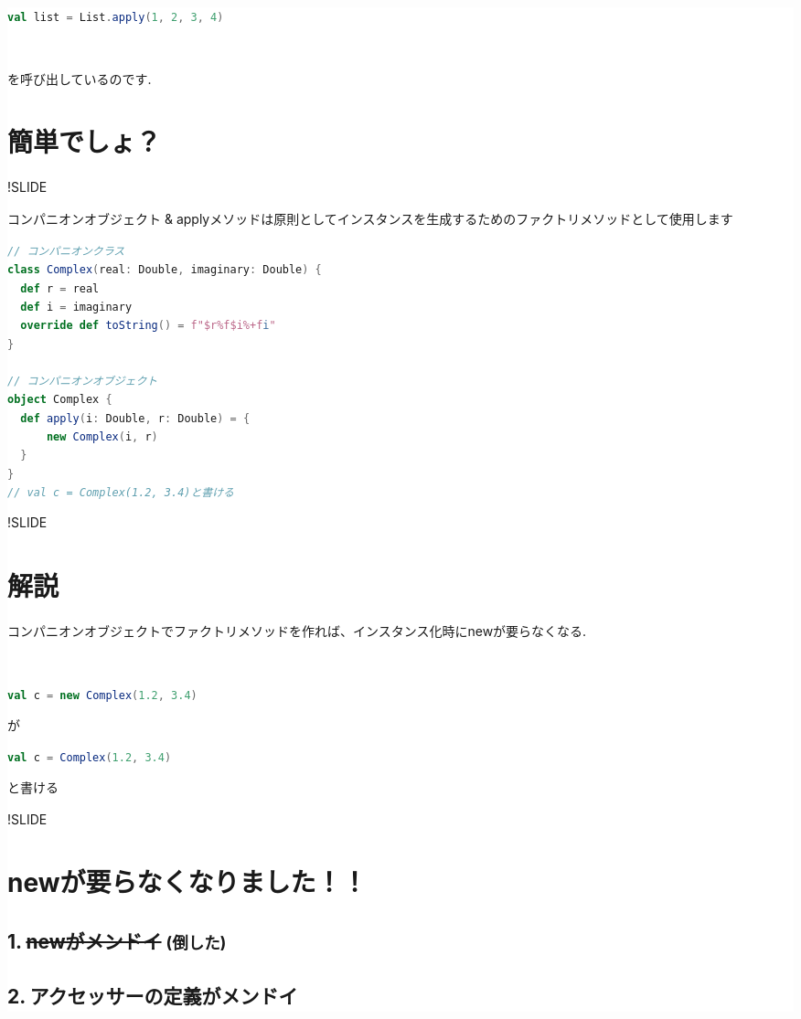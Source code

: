```scala
val list = List.apply(1, 2, 3, 4)
```

<br />

を呼び出しているのです.

# 簡単でしょ？

!SLIDE

コンパニオンオブジェクト & applyメソッドは原則としてインスタンスを生成するための<span class="blue">ファクトリメソッド</span>として使用します

```scala
// コンパニオンクラス
class Complex(real: Double, imaginary: Double) {
  def r = real
  def i = imaginary
  override def toString() = f"$r%f$i%+fi"
}

// コンパニオンオブジェクト
object Complex {
  def apply(i: Double, r: Double) = {
      new Complex(i, r)
  }
}
// val c = Complex(1.2, 3.4)と書ける
```
!SLIDE

# 解説

コンパニオンオブジェクトでファクトリメソッドを作れば、インスタンス化時に<span class="blue">newが要らなくなる</span>.


<br />

```scala
val c = new Complex(1.2, 3.4)
```

が

```scala
val c = Complex(1.2, 3.4)
```
と書ける

!SLIDE

# newが要らなくなりました！！

## 1. <del>newがメンドイ</del> <span class="blue"><small>(倒した)</small></span>
## 2. アクセッサーの定義がメンドイ
